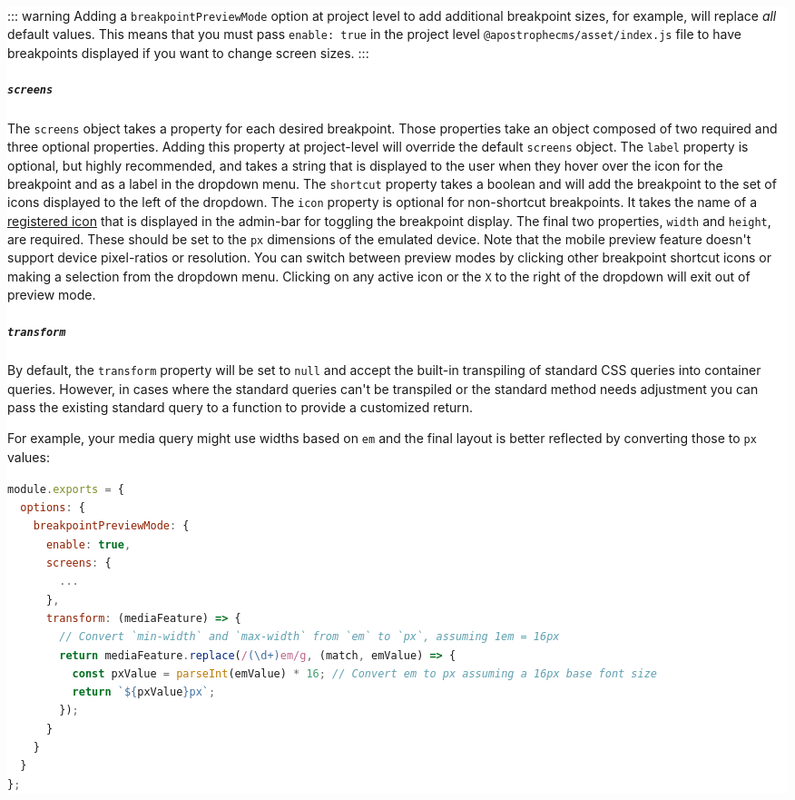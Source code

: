 ::: warning
Adding a `breakpointPreviewMode` option at project level to add additional breakpoint sizes, for example, will replace *all* default values. This means that you must pass `enable: true` in the project level `@apostrophecms/asset/index.js` file to have breakpoints displayed if you want to change screen sizes.
:::

##### `screens`
The `screens` object takes a property for each desired breakpoint. Those properties take an object composed of two required and three optional properties. Adding this property at project-level will override the default `screens` object. The `label` property is optional, but highly recommended, and takes a string that is displayed to the user when they hover over the icon for the breakpoint and as a label in the dropdown menu. The `shortcut` property takes a boolean and will add the breakpoint to the set of icons displayed to the left of the dropdown. The `icon` property is optional for non-shortcut breakpoints. It takes the name of a [registered icon](/reference/module-api/module-overview.md#icons) that is displayed in the admin-bar for toggling the breakpoint display. The final two properties, `width` and `height`, are required. These should be set to the `px` dimensions of the emulated device. Note that the mobile preview feature doesn't support device pixel-ratios or resolution. You can switch between preview modes by clicking other breakpoint shortcut icons or making a selection from the dropdown menu. Clicking on any active icon or the `X` to the right of the dropdown will exit out of preview mode.

##### `transform`
By default, the `transform` property will be set to `null` and accept the built-in transpiling of standard CSS queries into container queries. However, in cases where the standard queries can't be transpiled or the standard method needs adjustment you can pass the existing standard query to a function to provide a customized return.

For example, your media query might use widths based on `em` and the final layout is better reflected by converting those to `px` values:

<AposCodeBlock>

```javascript
module.exports = {
  options: {
    breakpointPreviewMode: {
      enable: true,
      screens: {
        ...
      },
      transform: (mediaFeature) => {
        // Convert `min-width` and `max-width` from `em` to `px`, assuming 1em = 16px
        return mediaFeature.replace(/(\d+)em/g, (match, emValue) => {
          const pxValue = parseInt(emValue) * 16; // Convert em to px assuming a 16px base font size
          return `${pxValue}px`;
        });
      }
    }
  }
};
```
<template v-slot:caption>
modules/@apostrophecms/asset/index.js
</template>
